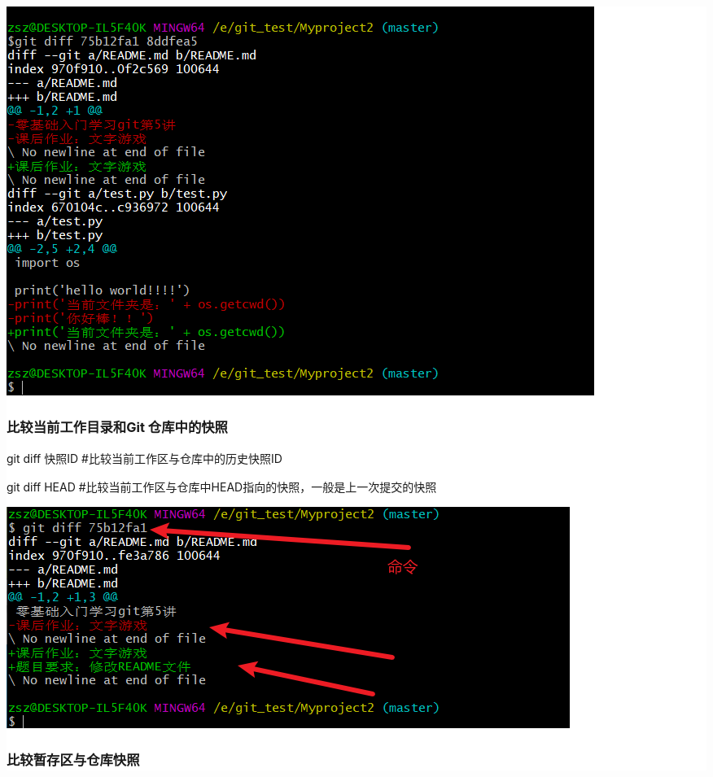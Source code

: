 ![image-20211015155554209](git-learn-note/image-20211015155554209.png)



### 比较当前工作目录和Git 仓库中的快照

git diff 快照ID #比较当前工作区与仓库中的历史快照ID

git diff HEAD  #比较当前工作区与仓库中HEAD指向的快照，一般是上一次提交的快照

![image-20211015160255592](git-learn-note/image-20211015160255592.png)



### 比较暂存区与仓库快照
